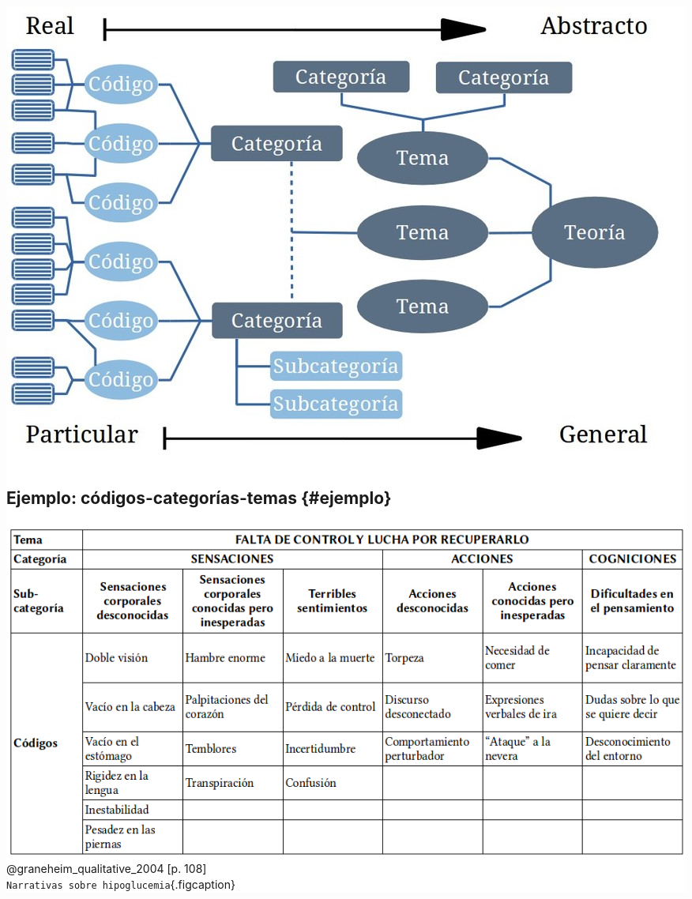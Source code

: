 ![Adaptado de Saldaña, 2009, p. 12](imagenes-cuali/DatoATeoria.jpg)

## Ejemplo: códigos-categorías-temas {#ejemplo}

![](imagenes-cuali/Graneheim-Lundaman-Figura1-es.png)
@graneheim_qualitative_2004 [p. 108]\
`Narrativas sobre hipoglucemia`{.figcaption}
